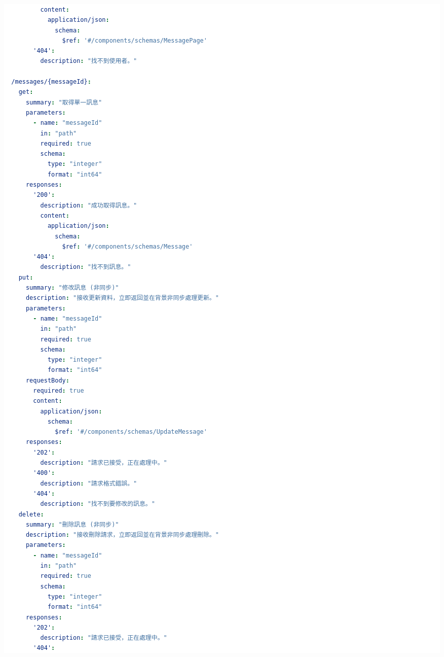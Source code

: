 ```yaml
          content:
            application/json:
              schema:
                $ref: '#/components/schemas/MessagePage'
        '404':
          description: "找不到使用者。"

  /messages/{messageId}:
    get:
      summary: "取得單一訊息"
      parameters:
        - name: "messageId"
          in: "path"
          required: true
          schema:
            type: "integer"
            format: "int64"
      responses:
        '200':
          description: "成功取得訊息。"
          content:
            application/json:
              schema:
                $ref: '#/components/schemas/Message'
        '404':
          description: "找不到訊息。"
    put:
      summary: "修改訊息 (非同步)"
      description: "接收更新資料，立即返回並在背景非同步處理更新。"
      parameters:
        - name: "messageId"
          in: "path"
          required: true
          schema:
            type: "integer"
            format: "int64"
      requestBody:
        required: true
        content:
          application/json:
            schema:
              $ref: '#/components/schemas/UpdateMessage'
      responses:
        '202':
          description: "請求已接受，正在處理中。"
        '400':
          description: "請求格式錯誤。"
        '404':
          description: "找不到要修改的訊息。"
    delete:
      summary: "刪除訊息 (非同步)"
      description: "接收刪除請求，立即返回並在背景非同步處理刪除。"
      parameters:
        - name: "messageId"
          in: "path"
          required: true
          schema:
            type: "integer"
            format: "int64"
      responses:
        '202':
          description: "請求已接受，正在處理中。"
        '404':
```